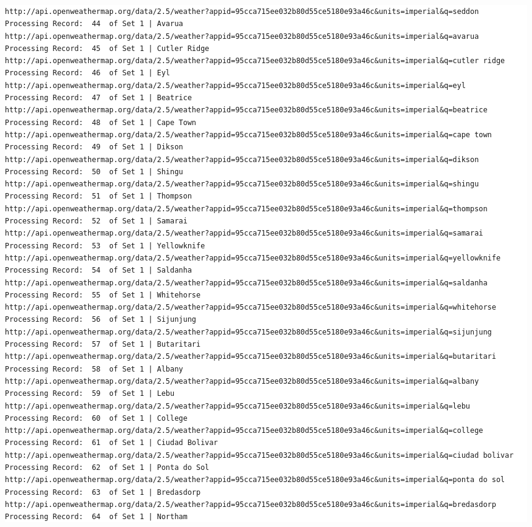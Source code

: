     http://api.openweathermap.org/data/2.5/weather?appid=95cca715ee032b80d55ce5180e93a46c&units=imperial&q=seddon
    Processing Record:  44  of Set 1 | Avarua
    http://api.openweathermap.org/data/2.5/weather?appid=95cca715ee032b80d55ce5180e93a46c&units=imperial&q=avarua
    Processing Record:  45  of Set 1 | Cutler Ridge
    http://api.openweathermap.org/data/2.5/weather?appid=95cca715ee032b80d55ce5180e93a46c&units=imperial&q=cutler ridge
    Processing Record:  46  of Set 1 | Eyl
    http://api.openweathermap.org/data/2.5/weather?appid=95cca715ee032b80d55ce5180e93a46c&units=imperial&q=eyl
    Processing Record:  47  of Set 1 | Beatrice
    http://api.openweathermap.org/data/2.5/weather?appid=95cca715ee032b80d55ce5180e93a46c&units=imperial&q=beatrice
    Processing Record:  48  of Set 1 | Cape Town
    http://api.openweathermap.org/data/2.5/weather?appid=95cca715ee032b80d55ce5180e93a46c&units=imperial&q=cape town
    Processing Record:  49  of Set 1 | Dikson
    http://api.openweathermap.org/data/2.5/weather?appid=95cca715ee032b80d55ce5180e93a46c&units=imperial&q=dikson
    Processing Record:  50  of Set 1 | Shingu
    http://api.openweathermap.org/data/2.5/weather?appid=95cca715ee032b80d55ce5180e93a46c&units=imperial&q=shingu
    Processing Record:  51  of Set 1 | Thompson
    http://api.openweathermap.org/data/2.5/weather?appid=95cca715ee032b80d55ce5180e93a46c&units=imperial&q=thompson
    Processing Record:  52  of Set 1 | Samarai
    http://api.openweathermap.org/data/2.5/weather?appid=95cca715ee032b80d55ce5180e93a46c&units=imperial&q=samarai
    Processing Record:  53  of Set 1 | Yellowknife
    http://api.openweathermap.org/data/2.5/weather?appid=95cca715ee032b80d55ce5180e93a46c&units=imperial&q=yellowknife
    Processing Record:  54  of Set 1 | Saldanha
    http://api.openweathermap.org/data/2.5/weather?appid=95cca715ee032b80d55ce5180e93a46c&units=imperial&q=saldanha
    Processing Record:  55  of Set 1 | Whitehorse
    http://api.openweathermap.org/data/2.5/weather?appid=95cca715ee032b80d55ce5180e93a46c&units=imperial&q=whitehorse
    Processing Record:  56  of Set 1 | Sijunjung
    http://api.openweathermap.org/data/2.5/weather?appid=95cca715ee032b80d55ce5180e93a46c&units=imperial&q=sijunjung
    Processing Record:  57  of Set 1 | Butaritari
    http://api.openweathermap.org/data/2.5/weather?appid=95cca715ee032b80d55ce5180e93a46c&units=imperial&q=butaritari
    Processing Record:  58  of Set 1 | Albany
    http://api.openweathermap.org/data/2.5/weather?appid=95cca715ee032b80d55ce5180e93a46c&units=imperial&q=albany
    Processing Record:  59  of Set 1 | Lebu
    http://api.openweathermap.org/data/2.5/weather?appid=95cca715ee032b80d55ce5180e93a46c&units=imperial&q=lebu
    Processing Record:  60  of Set 1 | College
    http://api.openweathermap.org/data/2.5/weather?appid=95cca715ee032b80d55ce5180e93a46c&units=imperial&q=college
    Processing Record:  61  of Set 1 | Ciudad Bolivar
    http://api.openweathermap.org/data/2.5/weather?appid=95cca715ee032b80d55ce5180e93a46c&units=imperial&q=ciudad bolivar
    Processing Record:  62  of Set 1 | Ponta do Sol
    http://api.openweathermap.org/data/2.5/weather?appid=95cca715ee032b80d55ce5180e93a46c&units=imperial&q=ponta do sol
    Processing Record:  63  of Set 1 | Bredasdorp
    http://api.openweathermap.org/data/2.5/weather?appid=95cca715ee032b80d55ce5180e93a46c&units=imperial&q=bredasdorp
    Processing Record:  64  of Set 1 | Northam